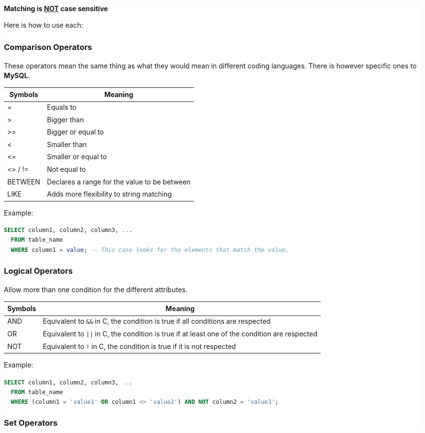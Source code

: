 **Matching is <ins>NOT</ins> case sensitive**

Here is how to use each:

### Comparison Operators

These operators mean the same thing as what they would mean in different coding
languages. There is however specific ones to **MySQL**.

| Symbols | Meaning                                      |
| ------- | -------------------------------------------- |
| =       | Equals to                                    |
| >       | Bigger than                                  |
| >=      | Bigger or equal to                           |
| <       | Smaller than                                 |
| <=      | Smaller or equal to                          |
| <> / != | Not equal to                                 |
| BETWEEN | Declares a range for the value to be between |
| LIKE    | Adds more flexibility to string matching     |

Example:

```sql
SELECT column1, column2, column3, ...
  FROM table_name
  WHERE column1 = value; -- This case looks for the elements that match the value.
```

### Logical Operators

Allow more than one condition for the different attributes.

| Symbols | Meaning                                                                                         |
| ------- | ----------------------------------------------------------------------------------------------- |
| AND     | Equivalent to `&&` in C, the condition is true if all conditions are respected                  |
| OR      | Equivalent to `\|\|` in C, the condition is true if at least one of the condition are respected |
| NOT     | Equivalent to `!` in C, the condition is true if it is not respected                            |

Example:

```sql
SELECT column1, column2, column3, ...
  FROM table_name
  WHERE (column1 = 'value1' OR column1 <> 'value2') AND NOT column2 = 'value3';
```

### Set Operators
